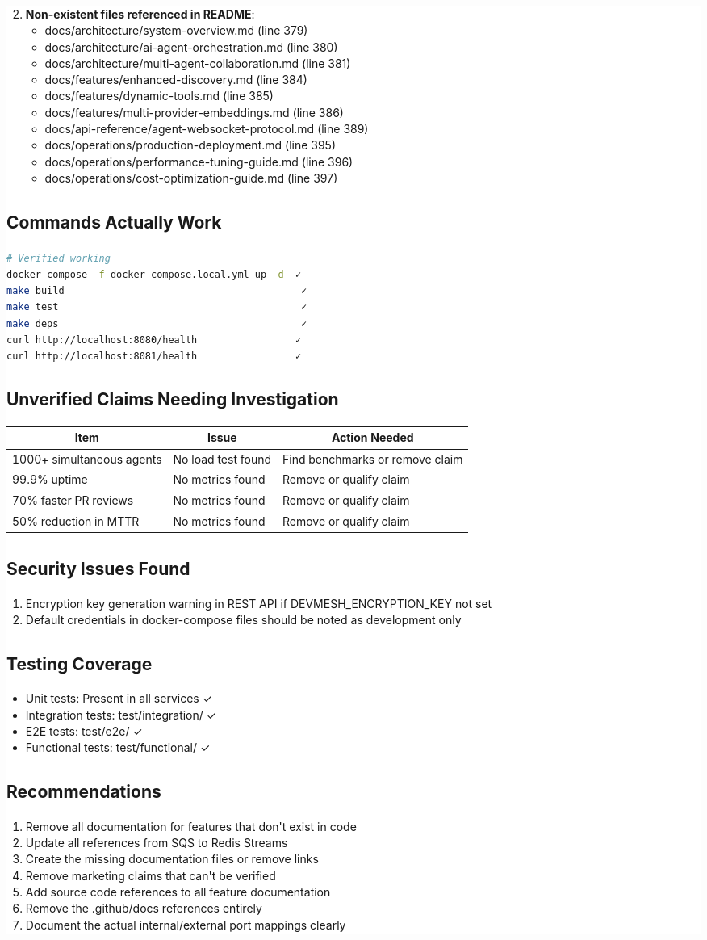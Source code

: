 2. **Non-existent files referenced in README**:
   - docs/architecture/system-overview.md (line 379)
   - docs/architecture/ai-agent-orchestration.md (line 380)
   - docs/architecture/multi-agent-collaboration.md (line 381)
   - docs/features/enhanced-discovery.md (line 384)
   - docs/features/dynamic-tools.md (line 385)
   - docs/features/multi-provider-embeddings.md (line 386)
   - docs/api-reference/agent-websocket-protocol.md (line 389)
   - docs/operations/production-deployment.md (line 395)
   - docs/operations/performance-tuning-guide.md (line 396)
   - docs/operations/cost-optimization-guide.md (line 397)

## Commands Actually Work
```bash
# Verified working
docker-compose -f docker-compose.local.yml up -d  ✓
make build                                         ✓
make test                                          ✓
make deps                                          ✓
curl http://localhost:8080/health                 ✓
curl http://localhost:8081/health                 ✓
```

## Unverified Claims Needing Investigation
| Item | Issue | Action Needed |
|------|-------|---------------|
| 1000+ simultaneous agents | No load test found | Find benchmarks or remove claim |
| 99.9% uptime | No metrics found | Remove or qualify claim |
| 70% faster PR reviews | No metrics found | Remove or qualify claim |
| 50% reduction in MTTR | No metrics found | Remove or qualify claim |

## Security Issues Found
1. Encryption key generation warning in REST API if DEVMESH_ENCRYPTION_KEY not set
2. Default credentials in docker-compose files should be noted as development only

## Testing Coverage
- Unit tests: Present in all services ✓
- Integration tests: test/integration/ ✓
- E2E tests: test/e2e/ ✓
- Functional tests: test/functional/ ✓

## Recommendations
1. Remove all documentation for features that don't exist in code
2. Update all references from SQS to Redis Streams
3. Create the missing documentation files or remove links
4. Remove marketing claims that can't be verified
5. Add source code references to all feature documentation
6. Remove the .github/docs references entirely
7. Document the actual internal/external port mappings clearly